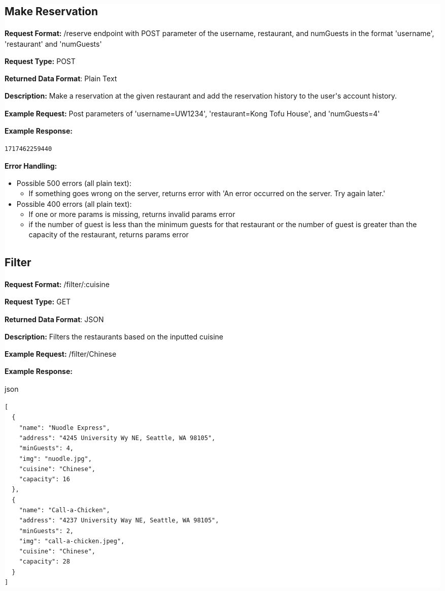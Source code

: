 ## Make Reservation
**Request Format:** /reserve endpoint with POST parameter of the username, restaurant, and numGuests in the format 'username', 'restaurant' and 'numGuests'

**Request Type:** POST

**Returned Data Format**: Plain Text

**Description:** Make a reservation at the given restaurant and add the reservation history to the user's account history.

**Example Request:** Post parameters of 'username=UW1234', 'restaurant=Kong Tofu House', and 'numGuests=4'

**Example Response:**

```
1717462259440
```

**Error Handling:**
- Possible 500 errors (all plain text):
  - If something goes wrong on the server, returns error with 'An error occurred on the server. Try again later.'
- Possible 400 errors (all plain text):
  - If one or more params is missing, returns invalid params error
  - if the number of guest is less than the minimum guests for that restaurant or the number of guest is greater than the capacity of the restaurant, returns params error

## Filter
**Request Format:** /filter/:cuisine

**Request Type:** GET

**Returned Data Format**: JSON

**Description:** Filters the restaurants based on the inputted cuisine

**Example Request:** /filter/Chinese

**Example Response:**

json
```
[
  {
    "name": "Nuodle Express",
    "address": "4245 University Wy NE, Seattle, WA 98105",
    "minGuests": 4,
    "img": "nuodle.jpg",
    "cuisine": "Chinese",
    "capacity": 16
  },
  {
    "name": "Call-a-Chicken",
    "address": "4237 University Way NE, Seattle, WA 98105",
    "minGuests": 2,
    "img": "call-a-chicken.jpeg",
    "cuisine": "Chinese",
    "capacity": 28
  }
]
```
